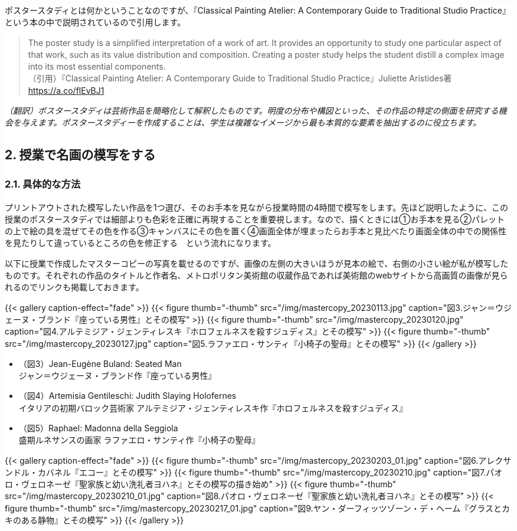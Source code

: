 
ポスタースタディとは何かということなのですが、『Classical Painting Atelier: A Contemporary Guide to Traditional Studio Practice』という本の中で説明されているので引用します。  

> The poster study is a simplified interpretation of a work of art. It provides an opportunity to study one particular aspect of that work, such as its value distribution and composition. Creating a poster study helps the student distill a complex image into its most essential components.  
（引用）『Classical Painting Atelier: A Contemporary Guide to Traditional Studio Practice』Juliette Aristides著
https://a.co/flEvBJ1  

*（翻訳）ポスタースタディは芸術作品を簡略化して解釈したものです。明度の分布や構図といった、その作品の特定の側面を研究する機会を与えます。ポスタースタディーを作成することは、学生は複雑なイメージから最も本質的な要素を抽出するのに役立ちます。*  


## 2. 授業で名画の模写をする

### 2.1. 具体的な方法
  
プリントアウトされた模写したい作品を1つ選び、そのお手本を見ながら授業時間の4時間で模写をします。先ほど説明したように、この授業のポスタースタディでは細部よりも色彩を正確に再現することを重要視します。なので、描くときには①お手本を見る②パレットの上で絵の具を混ぜてその色を作る③キャンバスにその色を置く④画面全体が埋まったらお手本と見比べたり画面全体の中での関係性を見たりして違っているところの色を修正する　という流れになります。  

以下に授業で作成したマスターコピーの写真を載せるのですが、画像の左側の大きいほうが見本の絵で、右側の小さい絵が私が模写したものです。それぞれの作品のタイトルと作者名、メトロポリタン美術館の収蔵作品であれば美術館のwebサイトから高画質の画像が見られるのでリンクも掲載しておきます。

{{< gallery caption-effect="fade" >}}
  {{< figure thumb="-thumb" src="/img/mastercopy_20230113.jpg" caption="図3.ジャン＝ウジェーヌ・ブランド『座っている男性』とその模写" >}}
  {{< figure thumb="-thumb" src="/img/mastercopy_20230120.jpg" caption="図4.アルテミジア・ジェンティレスキ『ホロフェルネスを殺すジュディス』とその模写" >}}
  {{< figure thumb="-thumb" src="/img/mastercopy_20230127.jpg" caption="図5.ラファエロ・サンティ『小椅子の聖母』とその模写" >}}
{{< /gallery >}}

- （図3）Jean-Eugène Buland: Seated Man  
ジャン＝ウジェーヌ・ブランド作『座っている男性』　

- （図4）Artemisia Gentileschi: Judith Slaying Holofernes    
イタリアの初期バロック芸術家 アルテミジア・ジェンティレスキ作『ホロフェルネスを殺すジュディス』  

- （図5）Raphael: Madonna della Seggiola    
盛期ルネサンスの画家 ラファエロ・サンティ作『小椅子の聖母』


{{< gallery caption-effect="fade" >}}
  {{< figure thumb="-thumb" src="/img/mastercopy_20230203_01.jpg" caption="図6.アレクサンドル・カバネル『エコー』とその模写" >}}
  {{< figure thumb="-thumb" src="/img/mastercopy_20230210.jpg" caption="図7.パオロ・ヴェロネーゼ『聖家族と幼い洗礼者ヨハネ』とその模写の描き始め" >}}
  {{< figure thumb="-thumb" src="/img/mastercopy_20230210_01.jpg" caption="図8.パオロ・ヴェロネーゼ『聖家族と幼い洗礼者ヨハネ』とその模写" >}}
  {{< figure thumb="-thumb" src="/img/mastercopy_20230217_01.jpg" caption="図9.ヤン・ダーフィッツゾーン・デ・ヘーム『グラスとカキのある静物』とその模写" >}}
{{< /gallery >}}

